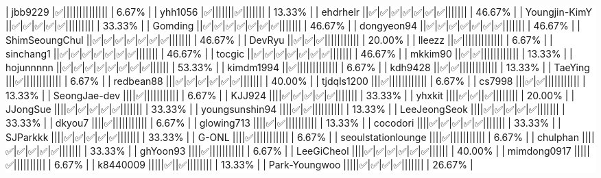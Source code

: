 | jbb9229 |:white_check_mark:|||||||||||||| | 6.67% |
| yhh1056 |:white_check_mark:|||||||:white_check_mark:||||||| | 13.33% |
| ehdrhelr ||:white_check_mark:|:white_check_mark:|:white_check_mark:|:white_check_mark:|:white_check_mark:|:white_check_mark:|:white_check_mark:||||||| | 46.67% |
| Youngjin-KimY ||:white_check_mark:|:white_check_mark:|:white_check_mark:|:white_check_mark:|:white_check_mark:||||||||| | 33.33% |
| Gomding ||:white_check_mark:|:white_check_mark:|:white_check_mark:|:white_check_mark:|:white_check_mark:|:white_check_mark:|:white_check_mark:||||||| | 46.67% |
| dongyeon94 ||:white_check_mark:|:white_check_mark:|:white_check_mark:|:white_check_mark:|:white_check_mark:|:white_check_mark:|:white_check_mark:||||||| | 46.67% |
| ShimSeoungChul ||:white_check_mark:|:white_check_mark:|:white_check_mark:|:white_check_mark:|:white_check_mark:|:white_check_mark:|:white_check_mark:||||||| | 46.67% |
| DevRyu ||:white_check_mark:|:white_check_mark:|:white_check_mark:||||||||||| | 20.00% |
| lleezz ||:white_check_mark:||||||||||||| | 6.67% |
| sinchang1 ||:white_check_mark:|:white_check_mark:|:white_check_mark:|:white_check_mark:|:white_check_mark:|:white_check_mark:|:white_check_mark:||||||| | 46.67% |
| tocgic ||:white_check_mark:|:white_check_mark:|:white_check_mark:|:white_check_mark:|:white_check_mark:|:white_check_mark:|:white_check_mark:||||||| | 46.67% |
| mkkim90 ||:white_check_mark:|:white_check_mark:|||||||||||| | 13.33% |
| hojunnnnn ||:white_check_mark:|:white_check_mark:|:white_check_mark:|:white_check_mark:|:white_check_mark:|:white_check_mark:|:white_check_mark:|:white_check_mark:|||||| | 53.33% |
| kimdm1994 ||:white_check_mark:||||||||||||| | 6.67% |
| kdh9428 ||:white_check_mark:|:white_check_mark:|||||||||||| | 13.33% |
| TaeYing |||:white_check_mark:|||||||||||| | 6.67% |
| redbean88 |||:white_check_mark:|:white_check_mark:|:white_check_mark:|:white_check_mark:|:white_check_mark:|:white_check_mark:||||||| | 40.00% |
| tjdqls1200 |||:white_check_mark:|||||||||||| | 6.67% |
| cs7998 |||:white_check_mark:|:white_check_mark:||||||||||| | 13.33% |
| SeongJae-dev ||||:white_check_mark:||||||||||| | 6.67% |
| KJJ924 ||||:white_check_mark:|:white_check_mark:|:white_check_mark:|:white_check_mark:|:white_check_mark:||||||| | 33.33% |
| yhxkit ||||:white_check_mark:|:white_check_mark:||:white_check_mark:|||||||| | 20.00% |
| JJongSue ||||:white_check_mark:|:white_check_mark:|:white_check_mark:|:white_check_mark:|:white_check_mark:||||||| | 33.33% |
| youngsunshin94 ||||:white_check_mark:|:white_check_mark:|||||||||| | 13.33% |
| LeeJeongSeok ||||:white_check_mark:|:white_check_mark:|:white_check_mark:|:white_check_mark:|:white_check_mark:||||||| | 33.33% |
| dkyou7 ||||:white_check_mark:||||||||||| | 6.67% |
| glowing713 ||||:white_check_mark:|:white_check_mark:|||||||||| | 13.33% |
| cocodori ||||:white_check_mark:|:white_check_mark:|:white_check_mark:|:white_check_mark:|:white_check_mark:||||||| | 33.33% |
| SJParkkk ||||:white_check_mark:|:white_check_mark:|:white_check_mark:|:white_check_mark:|:white_check_mark:||||||| | 33.33% |
| G-ONL ||||:white_check_mark:||||||||||| | 6.67% |
| seoulstationlounge ||||:white_check_mark:||||||||||| | 6.67% |
| chulphan ||||:white_check_mark:|:white_check_mark:|:white_check_mark:|:white_check_mark:|:white_check_mark:||||||| | 33.33% |
| ghYoon93 ||||:white_check_mark:||||||||||| | 6.67% |
| LeeGiCheol ||||:white_check_mark:|:white_check_mark:|:white_check_mark:|:white_check_mark:|:white_check_mark:|:white_check_mark:|||||| | 40.00% |
| mimdong0917 |||||:white_check_mark:|||||||||| | 6.67% |
| k8440009 |||||:white_check_mark:||:white_check_mark:|||||||| | 13.33% |
| Park-Youngwoo |||||:white_check_mark:|:white_check_mark:|:white_check_mark:|:white_check_mark:||||||| | 26.67% |
